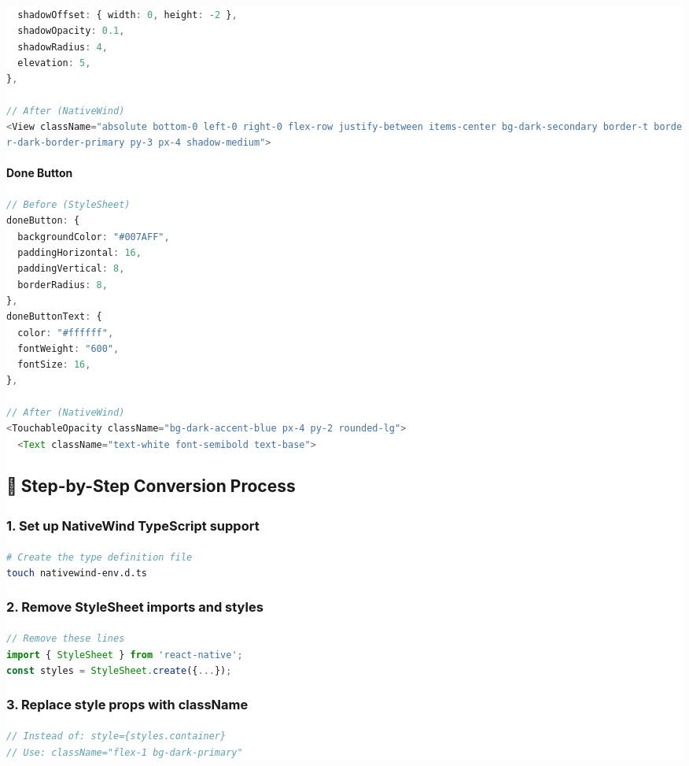 ```typescript
  shadowOffset: { width: 0, height: -2 },
  shadowOpacity: 0.1,
  shadowRadius: 4,
  elevation: 5,
},

// After (NativeWind)
<View className="absolute bottom-0 left-0 right-0 flex-row justify-between items-center bg-dark-secondary border-t border-dark-border-primary py-3 px-4 shadow-medium">
```

#### Done Button

```typescript
// Before (StyleSheet)
doneButton: {
  backgroundColor: "#007AFF",
  paddingHorizontal: 16,
  paddingVertical: 8,
  borderRadius: 8,
},
doneButtonText: {
  color: "#ffffff",
  fontWeight: "600",
  fontSize: 16,
},

// After (NativeWind)
<TouchableOpacity className="bg-dark-accent-blue px-4 py-2 rounded-lg">
  <Text className="text-white font-semibold text-base">
```

## 📝 Step-by-Step Conversion Process

### 1. Set up NativeWind TypeScript support

```bash
# Create the type definition file
touch nativewind-env.d.ts
```

### 2. Remove StyleSheet imports and styles

```typescript
// Remove these lines
import { StyleSheet } from 'react-native';
const styles = StyleSheet.create({...});
```

### 3. Replace style props with className

```typescript
// Instead of: style={styles.container}
// Use: className="flex-1 bg-dark-primary"
```
